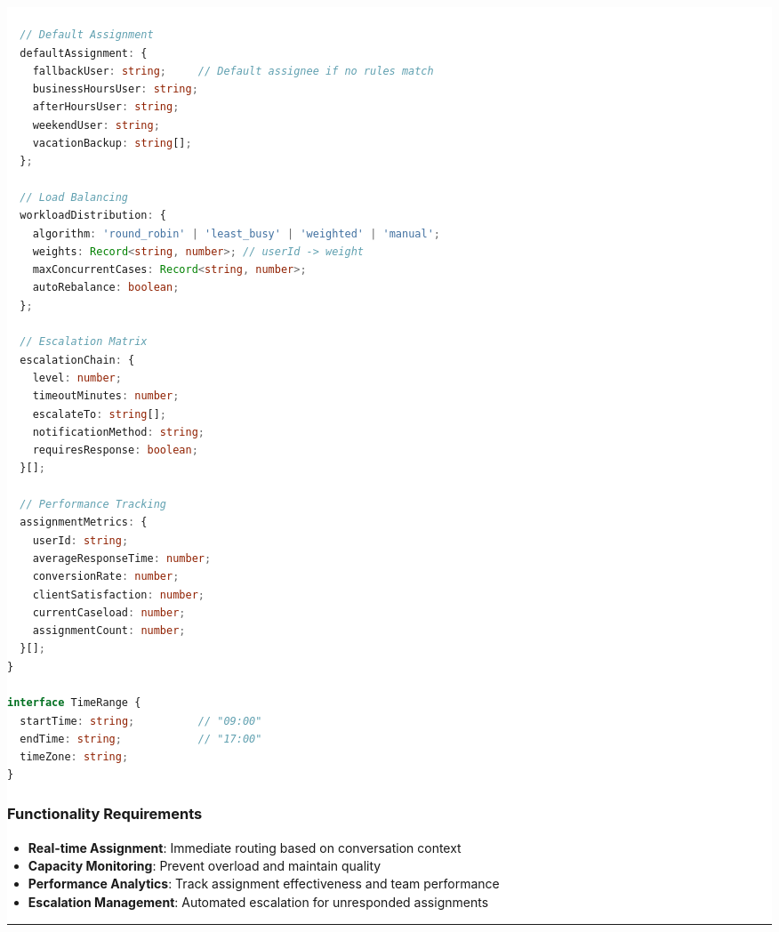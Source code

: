 ```typescript
  
  // Default Assignment
  defaultAssignment: {
    fallbackUser: string;     // Default assignee if no rules match
    businessHoursUser: string;
    afterHoursUser: string;
    weekendUser: string;
    vacationBackup: string[];
  };
  
  // Load Balancing
  workloadDistribution: {
    algorithm: 'round_robin' | 'least_busy' | 'weighted' | 'manual';
    weights: Record<string, number>; // userId -> weight
    maxConcurrentCases: Record<string, number>;
    autoRebalance: boolean;
  };
  
  // Escalation Matrix
  escalationChain: {
    level: number;
    timeoutMinutes: number;
    escalateTo: string[];
    notificationMethod: string;
    requiresResponse: boolean;
  }[];
  
  // Performance Tracking
  assignmentMetrics: {
    userId: string;
    averageResponseTime: number;
    conversionRate: number;
    clientSatisfaction: number;
    currentCaseload: number;
    assignmentCount: number;
  }[];
}

interface TimeRange {
  startTime: string;          // "09:00"
  endTime: string;            // "17:00"
  timeZone: string;
}
```

### Functionality Requirements
- **Real-time Assignment**: Immediate routing based on conversation context
- **Capacity Monitoring**: Prevent overload and maintain quality
- **Performance Analytics**: Track assignment effectiveness and team performance
- **Escalation Management**: Automated escalation for unresponded assignments

---